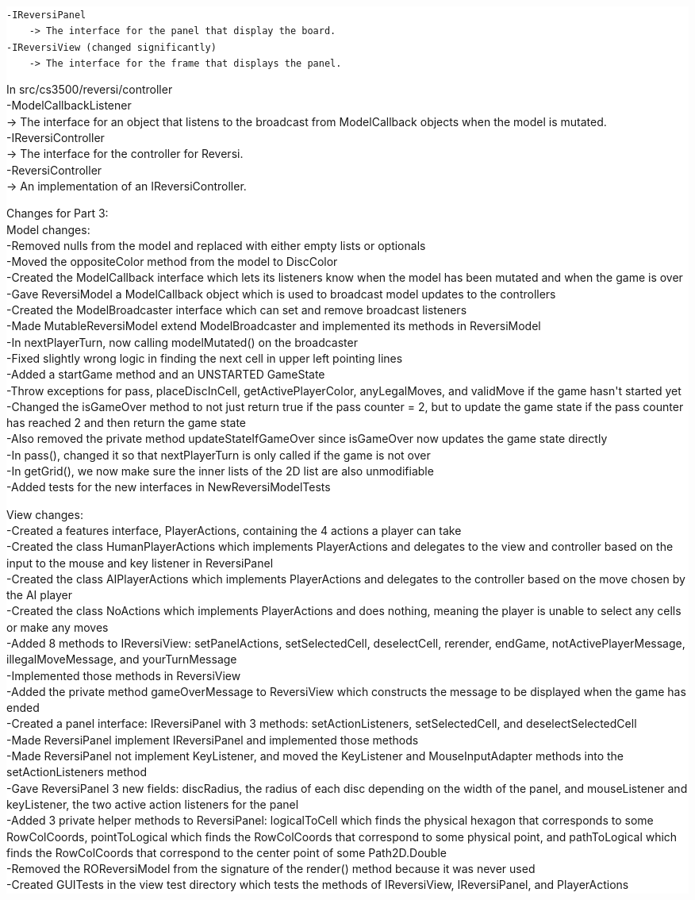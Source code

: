     -IReversiPanel  
        -> The interface for the panel that display the board.  
    -IReversiView (changed significantly)  
        -> The interface for the frame that displays the panel.  
In src/cs3500/reversi/controller  
    -ModelCallbackListener  
        -> The interface for an object that listens to the broadcast from
           ModelCallback objects when the model is mutated.  
    -IReversiController  
        -> The interface for the controller for Reversi.  
    -ReversiController  
        -> An implementation of an IReversiController.  


Changes for Part 3:  
Model changes:  
-Removed nulls from the model and replaced with either empty lists or optionals  
-Moved the oppositeColor method from the model to DiscColor  
-Created the ModelCallback interface which lets its listeners know when the model has
 been mutated and when the game is over  
-Gave ReversiModel a ModelCallback object which is used to broadcast model updates to the
 controllers  
-Created the ModelBroadcaster interface which can set and remove broadcast listeners  
-Made MutableReversiModel extend ModelBroadcaster and implemented its methods in ReversiModel  
-In nextPlayerTurn, now calling modelMutated() on the broadcaster  
-Fixed slightly wrong logic in finding the next cell in upper left pointing lines  
-Added a startGame method and an UNSTARTED GameState  
-Throw exceptions for pass, placeDiscInCell, getActivePlayerColor, anyLegalMoves, and validMove
 if the game hasn't started yet  
-Changed the isGameOver method to not just return true if the pass counter = 2, but to update the
 game state if the pass counter has reached 2 and then return the game state  
-Also removed the private method updateStateIfGameOver since isGameOver now updates the game
 state directly  
-In pass(), changed it so that nextPlayerTurn is only called if the game is not over  
-In getGrid(), we now make sure the inner lists of the 2D list are also unmodifiable  
-Added tests for the new interfaces in NewReversiModelTests  

View changes:  
-Created a features interface, PlayerActions, containing the 4 actions a player can take  
-Created the class HumanPlayerActions which implements PlayerActions and delegates to the view
 and controller based on the input to the mouse and key listener in ReversiPanel  
-Created the class AIPlayerActions which implements PlayerActions and delegates to the controller
 based on the move chosen by the AI player  
-Created the class NoActions which implements PlayerActions and does nothing, meaning the player
 is unable to select any cells or make any moves  
-Added 8 methods to IReversiView: setPanelActions, setSelectedCell, deselectCell, rerender,
 endGame, notActivePlayerMessage, illegalMoveMessage, and yourTurnMessage  
-Implemented those methods in ReversiView  
-Added the private method gameOverMessage to ReversiView which constructs the message to be
 displayed when the game has ended  
-Created a panel interface: IReversiPanel with 3 methods: setActionListeners, setSelectedCell,
 and deselectSelectedCell  
-Made ReversiPanel implement IReversiPanel and implemented those methods  
-Made ReversiPanel not implement KeyListener, and moved the KeyListener and MouseInputAdapter
 methods into the setActionListeners method  
-Gave ReversiPanel 3 new fields: discRadius, the radius of each disc depending on the width of
 the panel, and mouseListener and keyListener, the two active action listeners for the panel  
-Added 3 private helper methods to ReversiPanel: logicalToCell which finds the physical hexagon
 that corresponds to some RowColCoords, pointToLogical which finds the RowColCoords that
 correspond to some physical point, and pathToLogical which finds the RowColCoords that correspond
 to the center point of some Path2D.Double  
-Removed the ROReversiModel from the signature of the render() method because it was never used  
-Created GUITests in the view test directory which tests the methods of IReversiView,
 IReversiPanel, and PlayerActions  

